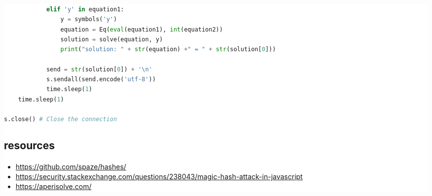 ```python
            elif 'y' in equation1:
                y = symbols('y')
                equation = Eq(eval(equation1), int(equation2))
                solution = solve(equation, y)
                print("solution: " + str(equation) +" = " + str(solution[0]))

            send = str(solution[0]) + '\n'
            s.sendall(send.encode('utf-8'))
            time.sleep(1)
    time.sleep(1)

s.close() # Close the connection
```

## resources
- https://github.com/spaze/hashes/
- https://security.stackexchange.com/questions/238043/magic-hash-attack-in-javascript
- https://aperisolve.com/
